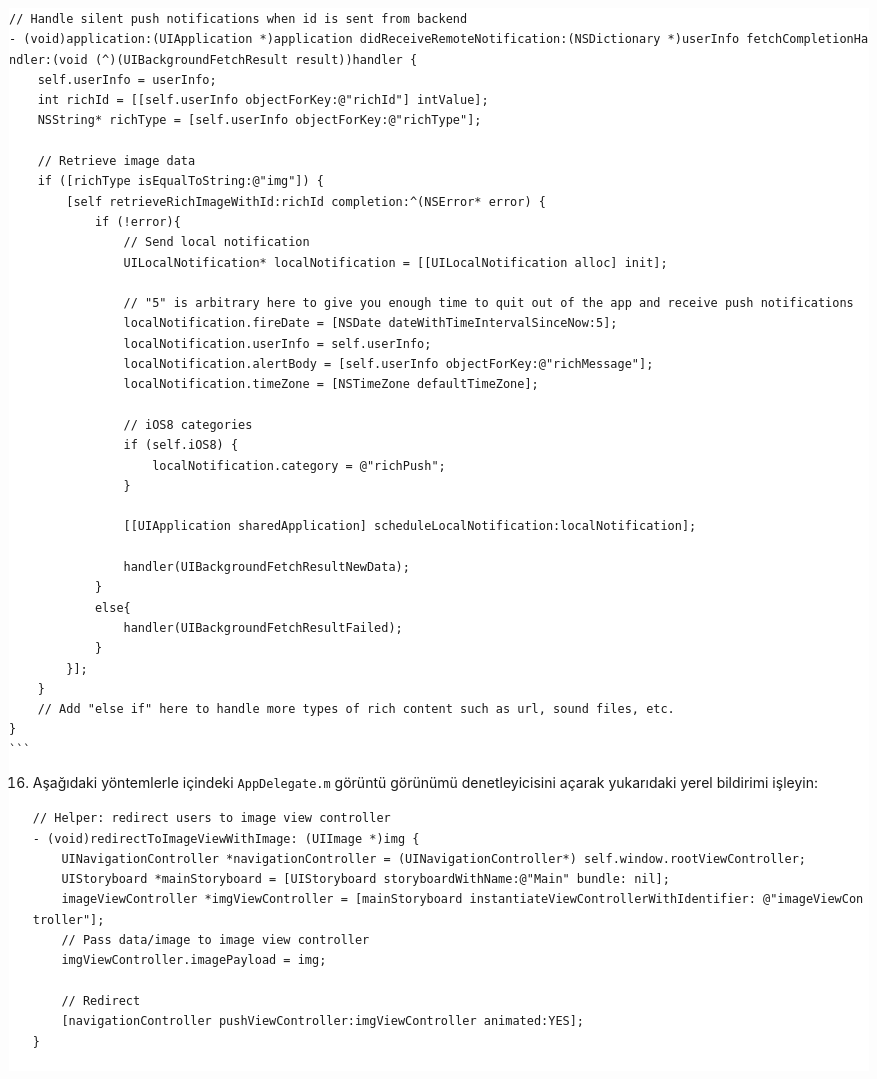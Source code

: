     // Handle silent push notifications when id is sent from backend
    - (void)application:(UIApplication *)application didReceiveRemoteNotification:(NSDictionary *)userInfo fetchCompletionHandler:(void (^)(UIBackgroundFetchResult result))handler {
        self.userInfo = userInfo;
        int richId = [[self.userInfo objectForKey:@"richId"] intValue];
        NSString* richType = [self.userInfo objectForKey:@"richType"];

        // Retrieve image data
        if ([richType isEqualToString:@"img"]) {  
            [self retrieveRichImageWithId:richId completion:^(NSError* error) {
                if (!error){
                    // Send local notification
                    UILocalNotification* localNotification = [[UILocalNotification alloc] init];

                    // "5" is arbitrary here to give you enough time to quit out of the app and receive push notifications
                    localNotification.fireDate = [NSDate dateWithTimeIntervalSinceNow:5];
                    localNotification.userInfo = self.userInfo;
                    localNotification.alertBody = [self.userInfo objectForKey:@"richMessage"];
                    localNotification.timeZone = [NSTimeZone defaultTimeZone];

                    // iOS8 categories
                    if (self.iOS8) {
                        localNotification.category = @"richPush";
                    }

                    [[UIApplication sharedApplication] scheduleLocalNotification:localNotification];

                    handler(UIBackgroundFetchResultNewData);
                }
                else{
                    handler(UIBackgroundFetchResultFailed);
                }
            }];
        }
        // Add "else if" here to handle more types of rich content such as url, sound files, etc.
    }
    ```
16. Aşağıdaki yöntemlerle içindeki `AppDelegate.m` görüntü görünümü denetleyicisini açarak yukarıdaki yerel bildirimi işleyin:

    ```objc
    // Helper: redirect users to image view controller
    - (void)redirectToImageViewWithImage: (UIImage *)img {
        UINavigationController *navigationController = (UINavigationController*) self.window.rootViewController;
        UIStoryboard *mainStoryboard = [UIStoryboard storyboardWithName:@"Main" bundle: nil];
        imageViewController *imgViewController = [mainStoryboard instantiateViewControllerWithIdentifier: @"imageViewController"];
        // Pass data/image to image view controller
        imgViewController.imagePayload = img;

        // Redirect
        [navigationController pushViewController:imgViewController animated:YES];
    }


[IOS1]: ./media/notification-hubs-aspnet-backend-ios-rich-push/rich-push-ios-1.png
[IOS2]: ./media/notification-hubs-aspnet-backend-ios-rich-push/rich-push-ios-2.png
[IOS3]: ./media/notification-hubs-aspnet-backend-ios-rich-push/rich-push-ios-3.png
[IOS4]: ./media/notification-hubs-aspnet-backend-ios-rich-push/rich-push-ios-4.png